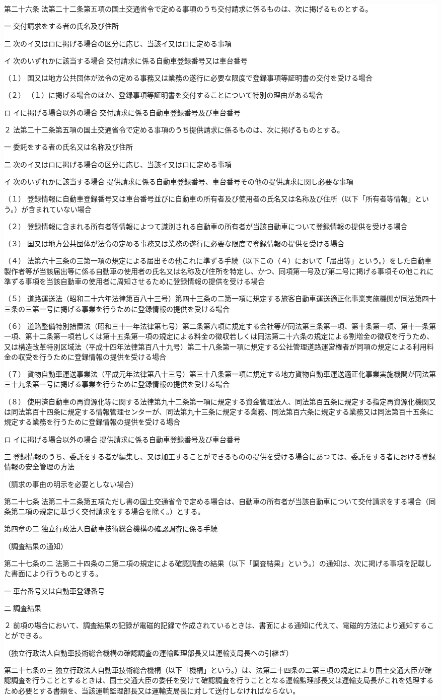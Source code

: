 第二十六条 法第二十二条第五項の国土交通省令で定める事項のうち交付請求に係るものは、次に掲げるものとする。

一 交付請求をする者の氏名及び住所

二 次のイ又はロに掲げる場合の区分に応じ、当該イ又はロに定める事項

イ 次のいずれかに該当する場合 交付請求に係る自動車登録番号又は車台番号

（１） 国又は地方公共団体が法令の定める事務又は業務の遂行に必要な限度で登録事項等証明書の交付を受ける場合

（２） （１）に掲げる場合のほか、登録事項等証明書を交付することについて特別の理由がある場合

ロ イに掲げる場合以外の場合 交付請求に係る自動車登録番号及び車台番号

２ 法第二十二条第五項の国土交通省令で定める事項のうち提供請求に係るものは、次に掲げるものとする。

一 委託をする者の氏名又は名称及び住所

二 次のイ又はロに掲げる場合の区分に応じ、当該イ又はロに定める事項

イ 次のいずれかに該当する場合 提供請求に係る自動車登録番号、車台番号その他の提供請求に関し必要な事項

（１） 登録情報に自動車登録番号又は車台番号並びに自動車の所有者及び使用者の氏名又は名称及び住所（以下「所有者等情報」という。）が含まれていない場合

（２） 登録情報に含まれる所有者等情報によつて識別される自動車の所有者が当該自動車について登録情報の提供を受ける場合

（３） 国又は地方公共団体が法令の定める事務又は業務の遂行に必要な限度で登録情報の提供を受ける場合

（４） 法第六十三条の三第一項の規定による届出その他これに準ずる手続（以下この（４）において「届出等」という。）をした自動車製作者等が当該届出等に係る自動車の使用者の氏名又は名称及び住所を特定し、かつ、同項第一号及び第二号に掲げる事項その他これに準ずる事項を当該自動車の使用者に周知させるために登録情報の提供を受ける場合

（５） 道路運送法（昭和二十六年法律第百八十三号）第四十三条の二第一項に規定する旅客自動車運送適正化事業実施機関が同法第四十三条の三第一号に掲げる事業を行うために登録情報の提供を受ける場合

（６） 道路整備特別措置法（昭和三十一年法律第七号）第二条第六項に規定する会社等が同法第三条第一項、第十条第一項、第十一条第一項、第十二条第一項若しくは第十五条第一項の規定による料金の徴収若しくは同法第二十六条の規定による割増金の徴収を行うため、又は構造改革特別区域法（平成十四年法律第百八十九号）第二十八条第一項に規定する公社管理道路運営権者が同項の規定による利用料金の収受を行うために登録情報の提供を受ける場合

（７） 貨物自動車運送事業法（平成元年法律第八十三号）第三十八条第一項に規定する地方貨物自動車運送適正化事業実施機関が同法第三十九条第一号に掲げる事業を行うために登録情報の提供を受ける場合

（８） 使用済自動車の再資源化等に関する法律第九十二条第一項に規定する資金管理法人、同法第百五条に規定する指定再資源化機関又は同法第百十四条に規定する情報管理センターが、同法第九十三条に規定する業務、同法第百六条に規定する業務又は同法第百十五条に規定する業務を行うために登録情報の提供を受ける場合

ロ イに掲げる場合以外の場合 提供請求に係る自動車登録番号及び車台番号

三 登録情報のうち、委託をする者が編集し、又は加工することができるものの提供を受ける場合にあつては、委託をする者における登録情報の安全管理の方法

（請求の事由の明示を必要としない場合）

第二十七条 法第二十二条第五項ただし書の国土交通省令で定める場合は、自動車の所有者が当該自動車について交付請求をする場合（同条第二項の規定に基づく交付請求をする場合を除く。）とする。

第四章の二 独立行政法人自動車技術総合機構の確認調査に係る手続

（調査結果の通知）

第二十七条の二 法第二十四条の二第二項の規定による確認調査の結果（以下「調査結果」という。）の通知は、次に掲げる事項を記載した書面により行うものとする。

一 車台番号又は自動車登録番号

二 調査結果

２ 前項の場合において、調査結果の記録が電磁的記録で作成されているときは、書面による通知に代えて、電磁的方法により通知することができる。

（独立行政法人自動車技術総合機構の確認調査の運輸監理部長又は運輸支局長への引継ぎ）

第二十七条の三 独立行政法人自動車技術総合機構（以下「機構」という。）は、法第二十四条の二第三項の規定により国土交通大臣が確認調査を行うこととするときは、国土交通大臣の委任を受けて確認調査を行うこととなる運輸監理部長又は運輸支局長がこれを処理するため必要とする書類を、当該運輸監理部長又は運輸支局長に対して送付しなければならない。
